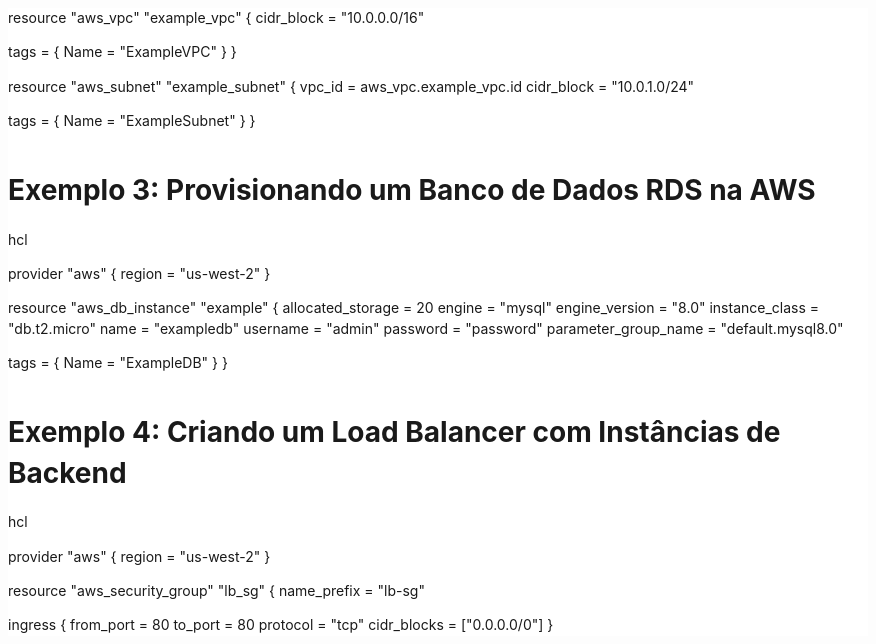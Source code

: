 resource "aws_vpc" "example_vpc" {
  cidr_block = "10.0.0.0/16"

  tags = {
    Name = "ExampleVPC"
  }
}

resource "aws_subnet" "example_subnet" {
  vpc_id     = aws_vpc.example_vpc.id
  cidr_block = "10.0.1.0/24"

  tags = {
    Name = "ExampleSubnet"
  }
}

# Exemplo 3: Provisionando um Banco de Dados RDS na AWS

hcl

provider "aws" {
  region = "us-west-2"
}

resource "aws_db_instance" "example" {
  allocated_storage    = 20
  engine               = "mysql"
  engine_version       = "8.0"
  instance_class       = "db.t2.micro"
  name                 = "exampledb"
  username             = "admin"
  password             = "password"
  parameter_group_name = "default.mysql8.0"

  tags = {
    Name = "ExampleDB"
  }
}

# Exemplo 4: Criando um Load Balancer com Instâncias de Backend

hcl

provider "aws" {
  region = "us-west-2"
}

resource "aws_security_group" "lb_sg" {
  name_prefix = "lb-sg"

  ingress {
    from_port   = 80
    to_port     = 80
    protocol    = "tcp"
    cidr_blocks = ["0.0.0.0/0"]
  }
